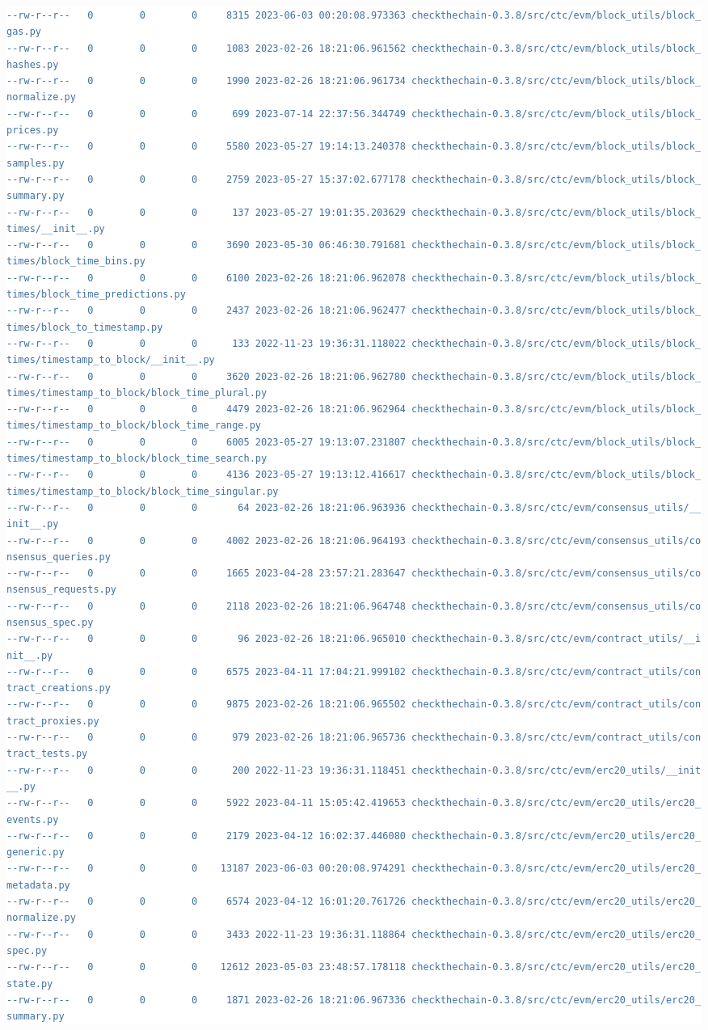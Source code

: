 ```diff
--rw-r--r--   0        0        0     8315 2023-06-03 00:20:08.973363 checkthechain-0.3.8/src/ctc/evm/block_utils/block_gas.py
--rw-r--r--   0        0        0     1083 2023-02-26 18:21:06.961562 checkthechain-0.3.8/src/ctc/evm/block_utils/block_hashes.py
--rw-r--r--   0        0        0     1990 2023-02-26 18:21:06.961734 checkthechain-0.3.8/src/ctc/evm/block_utils/block_normalize.py
--rw-r--r--   0        0        0      699 2023-07-14 22:37:56.344749 checkthechain-0.3.8/src/ctc/evm/block_utils/block_prices.py
--rw-r--r--   0        0        0     5580 2023-05-27 19:14:13.240378 checkthechain-0.3.8/src/ctc/evm/block_utils/block_samples.py
--rw-r--r--   0        0        0     2759 2023-05-27 15:37:02.677178 checkthechain-0.3.8/src/ctc/evm/block_utils/block_summary.py
--rw-r--r--   0        0        0      137 2023-05-27 19:01:35.203629 checkthechain-0.3.8/src/ctc/evm/block_utils/block_times/__init__.py
--rw-r--r--   0        0        0     3690 2023-05-30 06:46:30.791681 checkthechain-0.3.8/src/ctc/evm/block_utils/block_times/block_time_bins.py
--rw-r--r--   0        0        0     6100 2023-02-26 18:21:06.962078 checkthechain-0.3.8/src/ctc/evm/block_utils/block_times/block_time_predictions.py
--rw-r--r--   0        0        0     2437 2023-02-26 18:21:06.962477 checkthechain-0.3.8/src/ctc/evm/block_utils/block_times/block_to_timestamp.py
--rw-r--r--   0        0        0      133 2022-11-23 19:36:31.118022 checkthechain-0.3.8/src/ctc/evm/block_utils/block_times/timestamp_to_block/__init__.py
--rw-r--r--   0        0        0     3620 2023-02-26 18:21:06.962780 checkthechain-0.3.8/src/ctc/evm/block_utils/block_times/timestamp_to_block/block_time_plural.py
--rw-r--r--   0        0        0     4479 2023-02-26 18:21:06.962964 checkthechain-0.3.8/src/ctc/evm/block_utils/block_times/timestamp_to_block/block_time_range.py
--rw-r--r--   0        0        0     6005 2023-05-27 19:13:07.231807 checkthechain-0.3.8/src/ctc/evm/block_utils/block_times/timestamp_to_block/block_time_search.py
--rw-r--r--   0        0        0     4136 2023-05-27 19:13:12.416617 checkthechain-0.3.8/src/ctc/evm/block_utils/block_times/timestamp_to_block/block_time_singular.py
--rw-r--r--   0        0        0       64 2023-02-26 18:21:06.963936 checkthechain-0.3.8/src/ctc/evm/consensus_utils/__init__.py
--rw-r--r--   0        0        0     4002 2023-02-26 18:21:06.964193 checkthechain-0.3.8/src/ctc/evm/consensus_utils/consensus_queries.py
--rw-r--r--   0        0        0     1665 2023-04-28 23:57:21.283647 checkthechain-0.3.8/src/ctc/evm/consensus_utils/consensus_requests.py
--rw-r--r--   0        0        0     2118 2023-02-26 18:21:06.964748 checkthechain-0.3.8/src/ctc/evm/consensus_utils/consensus_spec.py
--rw-r--r--   0        0        0       96 2023-02-26 18:21:06.965010 checkthechain-0.3.8/src/ctc/evm/contract_utils/__init__.py
--rw-r--r--   0        0        0     6575 2023-04-11 17:04:21.999102 checkthechain-0.3.8/src/ctc/evm/contract_utils/contract_creations.py
--rw-r--r--   0        0        0     9875 2023-02-26 18:21:06.965502 checkthechain-0.3.8/src/ctc/evm/contract_utils/contract_proxies.py
--rw-r--r--   0        0        0      979 2023-02-26 18:21:06.965736 checkthechain-0.3.8/src/ctc/evm/contract_utils/contract_tests.py
--rw-r--r--   0        0        0      200 2022-11-23 19:36:31.118451 checkthechain-0.3.8/src/ctc/evm/erc20_utils/__init__.py
--rw-r--r--   0        0        0     5922 2023-04-11 15:05:42.419653 checkthechain-0.3.8/src/ctc/evm/erc20_utils/erc20_events.py
--rw-r--r--   0        0        0     2179 2023-04-12 16:02:37.446080 checkthechain-0.3.8/src/ctc/evm/erc20_utils/erc20_generic.py
--rw-r--r--   0        0        0    13187 2023-06-03 00:20:08.974291 checkthechain-0.3.8/src/ctc/evm/erc20_utils/erc20_metadata.py
--rw-r--r--   0        0        0     6574 2023-04-12 16:01:20.761726 checkthechain-0.3.8/src/ctc/evm/erc20_utils/erc20_normalize.py
--rw-r--r--   0        0        0     3433 2022-11-23 19:36:31.118864 checkthechain-0.3.8/src/ctc/evm/erc20_utils/erc20_spec.py
--rw-r--r--   0        0        0    12612 2023-05-03 23:48:57.178118 checkthechain-0.3.8/src/ctc/evm/erc20_utils/erc20_state.py
--rw-r--r--   0        0        0     1871 2023-02-26 18:21:06.967336 checkthechain-0.3.8/src/ctc/evm/erc20_utils/erc20_summary.py
```